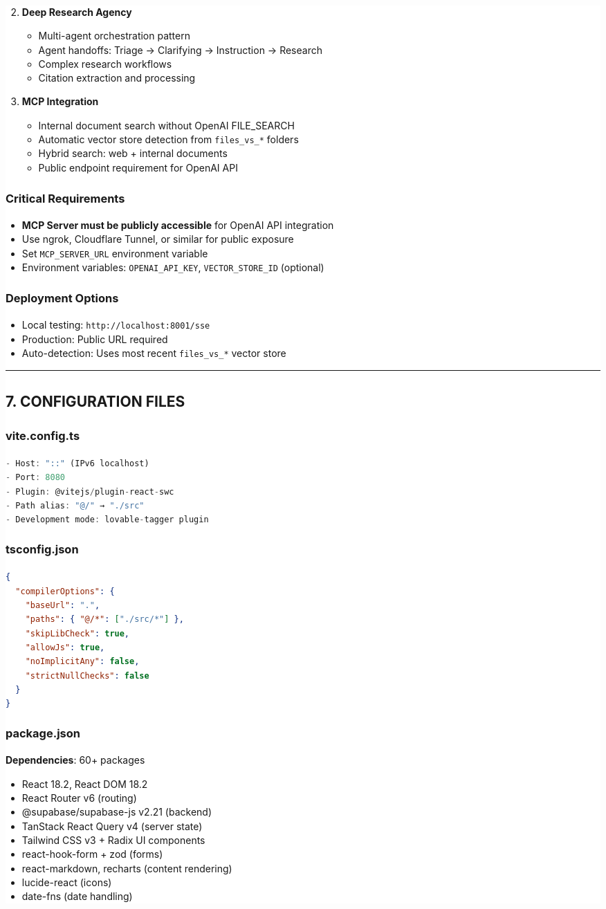 2. **Deep Research Agency**
   - Multi-agent orchestration pattern
   - Agent handoffs: Triage → Clarifying → Instruction → Research
   - Complex research workflows
   - Citation extraction and processing

3. **MCP Integration**
   - Internal document search without OpenAI FILE_SEARCH
   - Automatic vector store detection from `files_vs_*` folders
   - Hybrid search: web + internal documents
   - Public endpoint requirement for OpenAI API

### Critical Requirements
- **MCP Server must be publicly accessible** for OpenAI API integration
- Use ngrok, Cloudflare Tunnel, or similar for public exposure
- Set `MCP_SERVER_URL` environment variable
- Environment variables: `OPENAI_API_KEY`, `VECTOR_STORE_ID` (optional)

### Deployment Options
- Local testing: `http://localhost:8001/sse`
- Production: Public URL required
- Auto-detection: Uses most recent `files_vs_*` vector store

---

## 7. CONFIGURATION FILES

### vite.config.ts
```typescript
- Host: "::" (IPv6 localhost)
- Port: 8080
- Plugin: @vitejs/plugin-react-swc
- Path alias: "@/" → "./src"
- Development mode: lovable-tagger plugin
```

### tsconfig.json
```json
{
  "compilerOptions": {
    "baseUrl": ".",
    "paths": { "@/*": ["./src/*"] },
    "skipLibCheck": true,
    "allowJs": true,
    "noImplicitAny": false,
    "strictNullChecks": false
  }
}
```

### package.json
**Dependencies**: 60+ packages
- React 18.2, React DOM 18.2
- React Router v6 (routing)
- @supabase/supabase-js v2.21 (backend)
- TanStack React Query v4 (server state)
- Tailwind CSS v3 + Radix UI components
- react-hook-form + zod (forms)
- react-markdown, recharts (content rendering)
- lucide-react (icons)
- date-fns (date handling)

